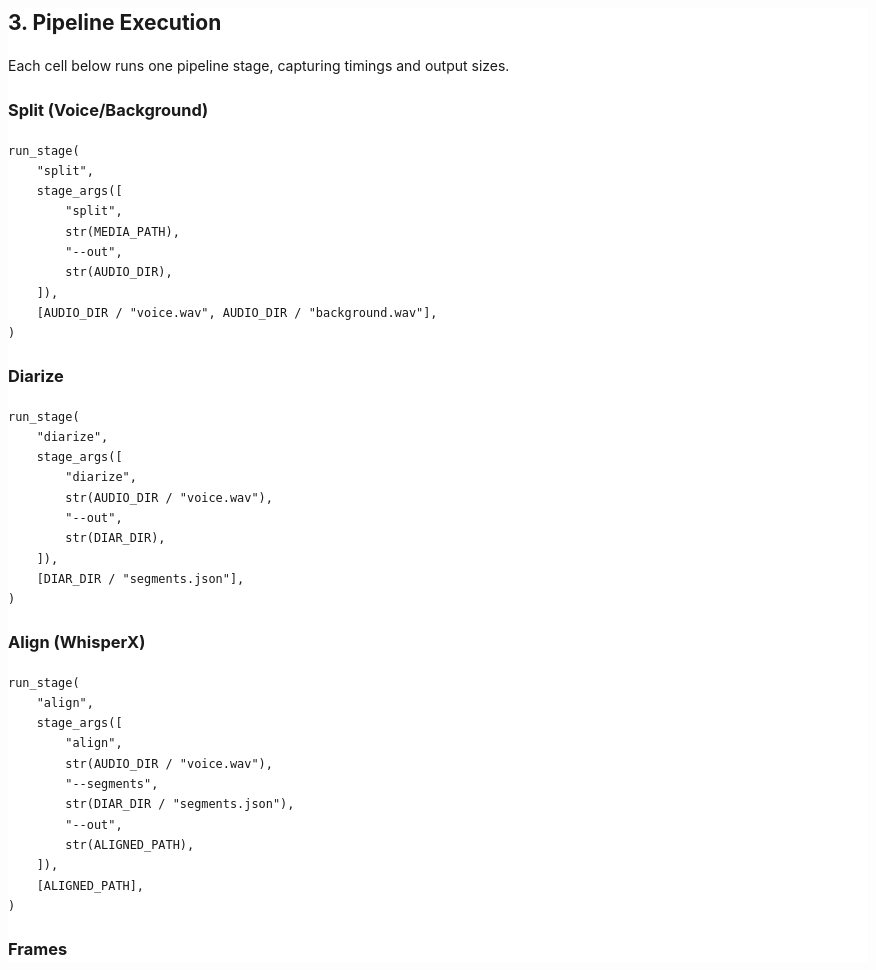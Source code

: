 ## 3. Pipeline Execution

Each cell below runs one pipeline stage, capturing timings and output sizes.

### Split (Voice/Background)

```{code-cell} python
run_stage(
    "split",
    stage_args([
        "split",
        str(MEDIA_PATH),
        "--out",
        str(AUDIO_DIR),
    ]),
    [AUDIO_DIR / "voice.wav", AUDIO_DIR / "background.wav"],
)
```

### Diarize

```{code-cell} python
run_stage(
    "diarize",
    stage_args([
        "diarize",
        str(AUDIO_DIR / "voice.wav"),
        "--out",
        str(DIAR_DIR),
    ]),
    [DIAR_DIR / "segments.json"],
)
```

### Align (WhisperX)

```{code-cell} python
run_stage(
    "align",
    stage_args([
        "align",
        str(AUDIO_DIR / "voice.wav"),
        "--segments",
        str(DIAR_DIR / "segments.json"),
        "--out",
        str(ALIGNED_PATH),
    ]),
    [ALIGNED_PATH],
)
```

### Frames
